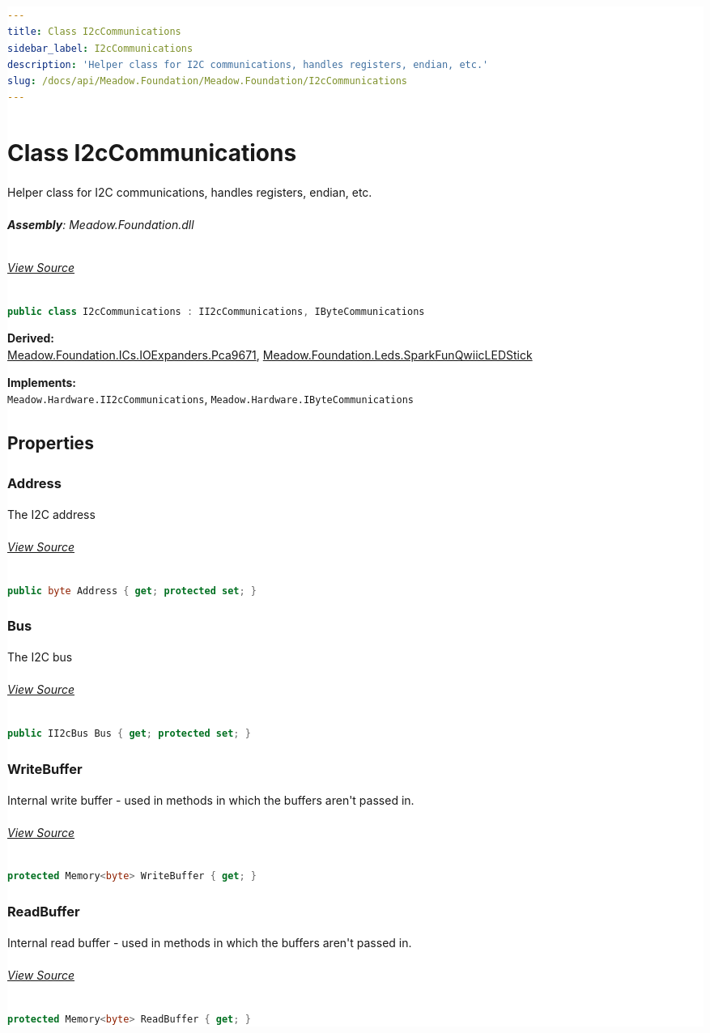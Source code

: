 ```yaml
---
title: Class I2cCommunications
sidebar_label: I2cCommunications
description: 'Helper class for I2C communications, handles registers, endian, etc.'
slug: /docs/api/Meadow.Foundation/Meadow.Foundation/I2cCommunications
---
```

# Class I2cCommunications
Helper class for I2C communications, handles registers, endian, etc.

###### **Assembly**: Meadow.Foundation.dll
###### [View Source](https://github.com/WildernessLabs/Meadow.Foundation.git/blob/develop/Source/Meadow.Foundation.Core/Communications/I2cCommunications.cs#L9)
```csharp title="Declaration"
public class I2cCommunications : II2cCommunications, IByteCommunications
```
**Derived:**  
[Meadow.Foundation.ICs.IOExpanders.Pca9671](../Meadow.Foundation.ICs.IOExpanders/Pca9671), [Meadow.Foundation.Leds.SparkFunQwiicLEDStick](../Meadow.Foundation.Leds/SparkFunQwiicLEDStick)

**Implements:**  
`Meadow.Hardware.II2cCommunications`, `Meadow.Hardware.IByteCommunications`

## Properties
### Address
The I2C address
###### [View Source](https://github.com/WildernessLabs/Meadow.Foundation.git/blob/develop/Source/Meadow.Foundation.Core/Communications/I2cCommunications.cs#L14)
```csharp title="Declaration"
public byte Address { get; protected set; }
```
### Bus
The I2C bus
###### [View Source](https://github.com/WildernessLabs/Meadow.Foundation.git/blob/develop/Source/Meadow.Foundation.Core/Communications/I2cCommunications.cs#L19)
```csharp title="Declaration"
public II2cBus Bus { get; protected set; }
```
### WriteBuffer
Internal write buffer - used in methods in which the buffers aren't
passed in.
###### [View Source](https://github.com/WildernessLabs/Meadow.Foundation.git/blob/develop/Source/Meadow.Foundation.Core/Communications/I2cCommunications.cs#L25)
```csharp title="Declaration"
protected Memory<byte> WriteBuffer { get; }
```
### ReadBuffer
Internal read buffer - used in methods in which the buffers aren't
passed in.
###### [View Source](https://github.com/WildernessLabs/Meadow.Foundation.git/blob/develop/Source/Meadow.Foundation.Core/Communications/I2cCommunications.cs#L30)
```csharp title="Declaration"
protected Memory<byte> ReadBuffer { get; }
```